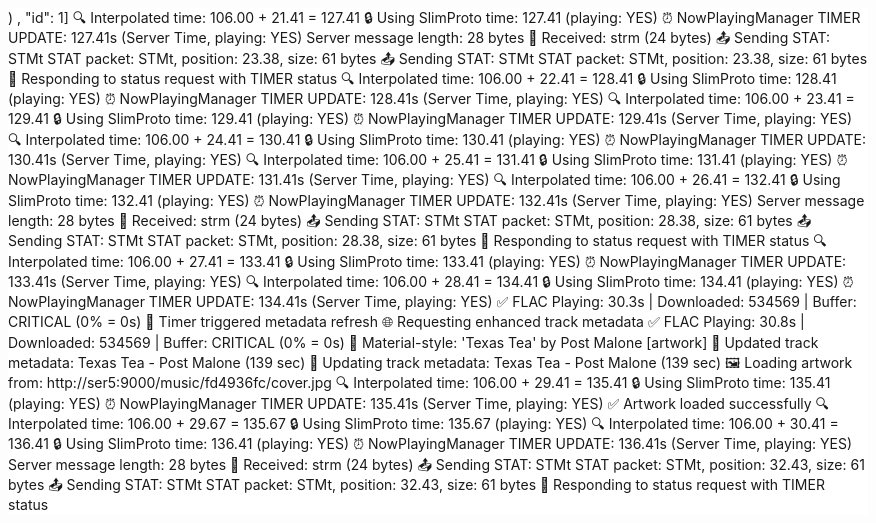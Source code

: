 )
, "id": 1]
🔍 Interpolated time: 106.00 + 21.41 = 127.41
🔒 Using SlimProto time: 127.41 (playing: YES)
⏰ NowPlayingManager TIMER UPDATE: 127.41s (Server Time, playing: YES)
Server message length: 28 bytes
📨 Received: strm (24 bytes)
📤 Sending STAT: STMt
STAT packet: STMt, position: 23.38, size: 61 bytes
📤 Sending STAT: STMt
STAT packet: STMt, position: 23.38, size: 61 bytes
📍 Responding to status request with TIMER status
🔍 Interpolated time: 106.00 + 22.41 = 128.41
🔒 Using SlimProto time: 128.41 (playing: YES)
⏰ NowPlayingManager TIMER UPDATE: 128.41s (Server Time, playing: YES)
🔍 Interpolated time: 106.00 + 23.41 = 129.41
🔒 Using SlimProto time: 129.41 (playing: YES)
⏰ NowPlayingManager TIMER UPDATE: 129.41s (Server Time, playing: YES)
🔍 Interpolated time: 106.00 + 24.41 = 130.41
🔒 Using SlimProto time: 130.41 (playing: YES)
⏰ NowPlayingManager TIMER UPDATE: 130.41s (Server Time, playing: YES)
🔍 Interpolated time: 106.00 + 25.41 = 131.41
🔒 Using SlimProto time: 131.41 (playing: YES)
⏰ NowPlayingManager TIMER UPDATE: 131.41s (Server Time, playing: YES)
🔍 Interpolated time: 106.00 + 26.41 = 132.41
🔒 Using SlimProto time: 132.41 (playing: YES)
⏰ NowPlayingManager TIMER UPDATE: 132.41s (Server Time, playing: YES)
Server message length: 28 bytes
📨 Received: strm (24 bytes)
📤 Sending STAT: STMt
STAT packet: STMt, position: 28.38, size: 61 bytes
📤 Sending STAT: STMt
STAT packet: STMt, position: 28.38, size: 61 bytes
📍 Responding to status request with TIMER status
🔍 Interpolated time: 106.00 + 27.41 = 133.41
🔒 Using SlimProto time: 133.41 (playing: YES)
⏰ NowPlayingManager TIMER UPDATE: 133.41s (Server Time, playing: YES)
🔍 Interpolated time: 106.00 + 28.41 = 134.41
🔒 Using SlimProto time: 134.41 (playing: YES)
⏰ NowPlayingManager TIMER UPDATE: 134.41s (Server Time, playing: YES)
✅ FLAC Playing: 30.3s | Downloaded: 534569 | Buffer: CRITICAL (0% = 0s)
🔄 Timer triggered metadata refresh
🌐 Requesting enhanced track metadata
✅ FLAC Playing: 30.8s | Downloaded: 534569 | Buffer: CRITICAL (0% = 0s)
🎵 Material-style: 'Texas Tea' by Post Malone [artwork]
🎵 Updated track metadata: Texas Tea - Post Malone (139 sec)
🎵 Updating track metadata: Texas Tea - Post Malone (139 sec)
🖼️ Loading artwork from: http://ser5:9000/music/fd4936fc/cover.jpg
🔍 Interpolated time: 106.00 + 29.41 = 135.41
🔒 Using SlimProto time: 135.41 (playing: YES)
⏰ NowPlayingManager TIMER UPDATE: 135.41s (Server Time, playing: YES)
✅ Artwork loaded successfully
🔍 Interpolated time: 106.00 + 29.67 = 135.67
🔒 Using SlimProto time: 135.67 (playing: YES)
🔍 Interpolated time: 106.00 + 30.41 = 136.41
🔒 Using SlimProto time: 136.41 (playing: YES)
⏰ NowPlayingManager TIMER UPDATE: 136.41s (Server Time, playing: YES)
Server message length: 28 bytes
📨 Received: strm (24 bytes)
📤 Sending STAT: STMt
STAT packet: STMt, position: 32.43, size: 61 bytes
📤 Sending STAT: STMt
STAT packet: STMt, position: 32.43, size: 61 bytes
📍 Responding to status request with TIMER status